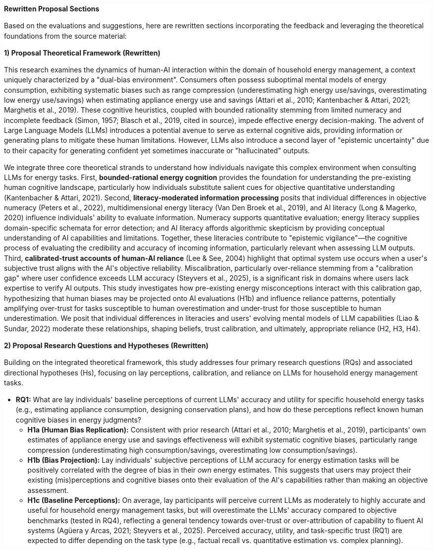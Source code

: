 **Rewritten Proposal Sections**

Based on the evaluations and suggestions, here are rewritten sections incorporating the feedback and leveraging the theoretical foundations from the source material:

**1) Proposal Theoretical Framework (Rewritten)**

This research examines the dynamics of human-AI interaction within the domain of household energy management, a context uniquely characterized by a "dual-bias environment". Consumers often possess suboptimal mental models of energy consumption, exhibiting systematic biases such as range compression (underestimating high energy use/savings, overestimating low energy use/savings) when estimating appliance energy use and savings (Attari et al., 2010; Kantenbacher & Attari, 2021; Marghetis et al., 2019). These cognitive heuristics, coupled with bounded rationality stemming from limited numeracy and incomplete feedback (Simon, 1957; Blasch et al., 2019, cited in source), impede effective energy decision-making. The advent of Large Language Models (LLMs) introduces a potential avenue to serve as external cognitive aids, providing information or generating plans to mitigate these human limitations. However, LLMs also introduce a second layer of "epistemic uncertainty" due to their capacity for generating confident yet sometimes inaccurate or "hallucinated" outputs.

We integrate three core theoretical strands to understand how individuals navigate this complex environment when consulting LLMs for energy tasks. First, **bounded-rational energy cognition** provides the foundation for understanding the pre-existing human cognitive landscape, particularly how individuals substitute salient cues for objective quantitative understanding (Kantenbacher & Attari, 2021). Second, **literacy-moderated information processing** posits that individual differences in objective numeracy (Peters et al., 2022), multidimensional energy literacy (Van Den Broek et al., 2019), and AI literacy (Long & Magerko, 2020) influence individuals' ability to evaluate information. Numeracy supports quantitative evaluation; energy literacy supplies domain-specific schemata for error detection; and AI literacy affords algorithmic skepticism by providing conceptual understanding of AI capabilities and limitations. Together, these literacies contribute to "epistemic vigilance"—the cognitive process of evaluating the credibility and accuracy of incoming information, particularly relevant when assessing LLM outputs. Third, **calibrated-trust accounts of human-AI reliance** (Lee & See, 2004) highlight that optimal system use occurs when a user's subjective trust aligns with the AI's objective reliability. Miscalibration, particularly over-reliance stemming from a "calibration gap" where user confidence exceeds LLM accuracy (Steyvers et al., 2025), is a significant risk in domains where users lack expertise to verify AI outputs. This study investigates how pre-existing energy misconceptions interact with this calibration gap, hypothesizing that human biases may be projected onto AI evaluations (H1b) and influence reliance patterns, potentially amplifying over-trust for tasks susceptible to human overestimation and under-trust for those susceptible to human underestimation. We posit that individual differences in literacies and users' evolving mental models of LLM capabilities (Liao & Sundar, 2022) moderate these relationships, shaping beliefs, trust calibration, and ultimately, appropriate reliance (H2, H3, H4).

**2) Proposal Research Questions and Hypotheses (Rewritten)**

Building on the integrated theoretical framework, this study addresses four primary research questions (RQs) and associated directional hypotheses (Hs), focusing on lay perceptions, calibration, and reliance on LLMs for household energy management tasks.

*   **RQ1:** What are lay individuals' baseline perceptions of current LLMs' accuracy and utility for specific household energy tasks (e.g., estimating appliance consumption, designing conservation plans), and how do these perceptions reflect known human cognitive biases in energy judgments?
    *   **H1a (Human Bias Replication):** Consistent with prior research (Attari et al., 2010; Marghetis et al., 2019), participants' own estimates of appliance energy use and savings effectiveness will exhibit systematic cognitive biases, particularly range compression (underestimating high consumption/savings, overestimating low consumption/savings).
    *   **H1b (Bias Projection):** Lay individuals' subjective perceptions of LLM accuracy for energy estimation tasks will be positively correlated with the degree of bias in their *own* energy estimates. This suggests that users may project their existing (mis)perceptions and cognitive biases onto their evaluation of the AI's capabilities rather than making an objective assessment.
    *   **H1c (Baseline Perceptions):** On average, lay participants will perceive current LLMs as moderately to highly accurate and useful for household energy management tasks, but will overestimate the LLMs' accuracy compared to objective benchmarks (tested in RQ4), reflecting a general tendency towards over-trust or over-attribution of capability to fluent AI systems (Agüera y Arcas, 2021; Steyvers et al., 2025). Perceived accuracy, utility, and task-specific trust (RQ1) are expected to differ depending on the task type (e.g., factual recall vs. quantitative estimation vs. complex planning).